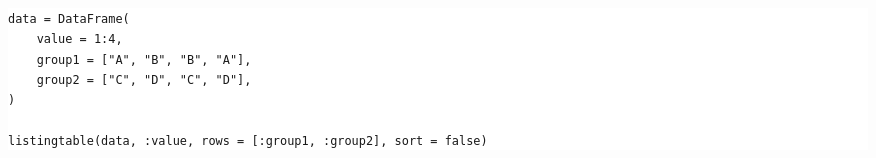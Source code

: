 ```@example bad_sort
data = DataFrame(
    value = 1:4,
    group1 = ["A", "B", "B", "A"],
    group2 = ["C", "D", "C", "D"],
)

listingtable(data, :value, rows = [:group1, :group2], sort = false)
```
